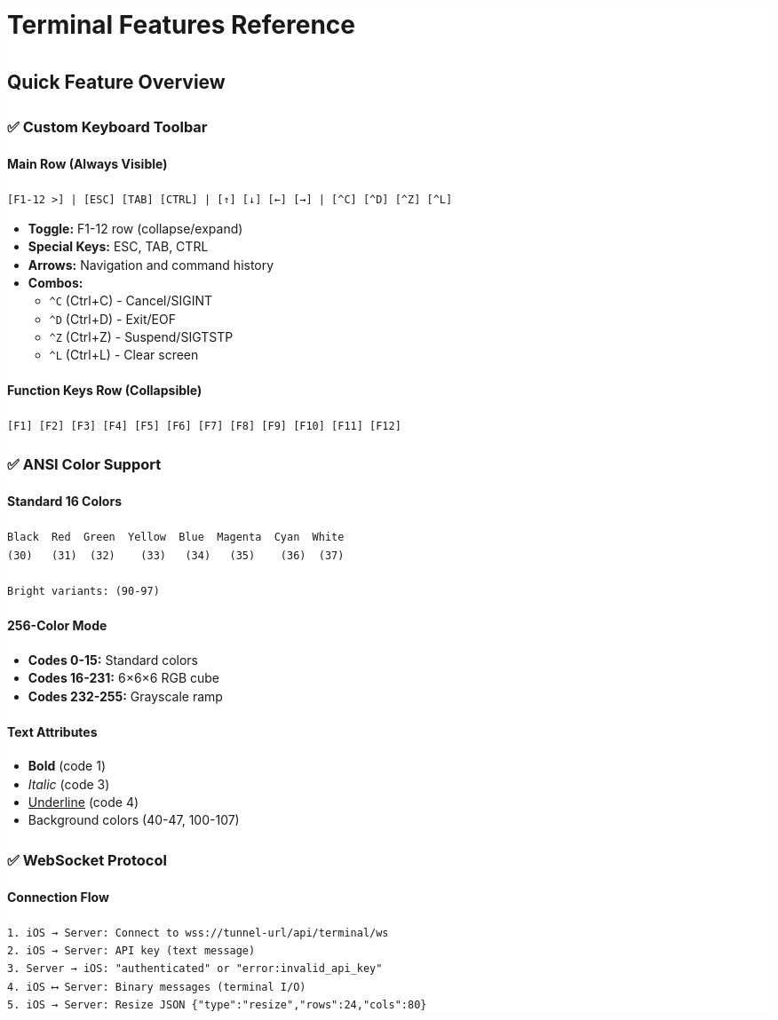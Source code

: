 # Terminal Features Reference

## Quick Feature Overview

### ✅ **Custom Keyboard Toolbar**

#### Main Row (Always Visible)
```
[F1-12 >] | [ESC] [TAB] [CTRL] | [↑] [↓] [←] [→] | [^C] [^D] [^Z] [^L]
```

- **Toggle:** F1-12 row (collapse/expand)
- **Special Keys:** ESC, TAB, CTRL
- **Arrows:** Navigation and command history
- **Combos:**
  - `^C` (Ctrl+C) - Cancel/SIGINT
  - `^D` (Ctrl+D) - Exit/EOF
  - `^Z` (Ctrl+Z) - Suspend/SIGTSTP
  - `^L` (Ctrl+L) - Clear screen

#### Function Keys Row (Collapsible)
```
[F1] [F2] [F3] [F4] [F5] [F6] [F7] [F8] [F9] [F10] [F11] [F12]
```

### ✅ **ANSI Color Support**

#### Standard 16 Colors
```
Black  Red  Green  Yellow  Blue  Magenta  Cyan  White
(30)   (31)  (32)    (33)   (34)   (35)    (36)  (37)

Bright variants: (90-97)
```

#### 256-Color Mode
- **Codes 0-15:** Standard colors
- **Codes 16-231:** 6×6×6 RGB cube
- **Codes 232-255:** Grayscale ramp

#### Text Attributes
- **Bold** (code 1)
- *Italic* (code 3)
- <u>Underline</u> (code 4)
- Background colors (40-47, 100-107)

### ✅ **WebSocket Protocol**

#### Connection Flow
```
1. iOS → Server: Connect to wss://tunnel-url/api/terminal/ws
2. iOS → Server: API key (text message)
3. Server → iOS: "authenticated" or "error:invalid_api_key"
4. iOS ⟷ Server: Binary messages (terminal I/O)
5. iOS → Server: Resize JSON {"type":"resize","rows":24,"cols":80}
```
